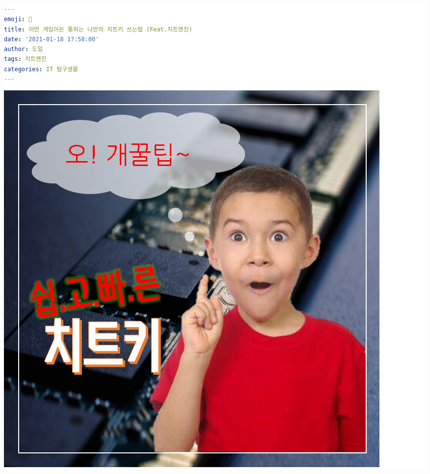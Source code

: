 ```yaml
---
emoji: 🧐
title: 어떤 게임이든 통하는 나만의 치트키 쓰는법 (Feat.치트엔진)
date: '2021-01-18 17:58:00'
author: 도일
tags: 치트엔진
categories: IT 탐구생활
---
```

![img](./img/치트엔진.png)

